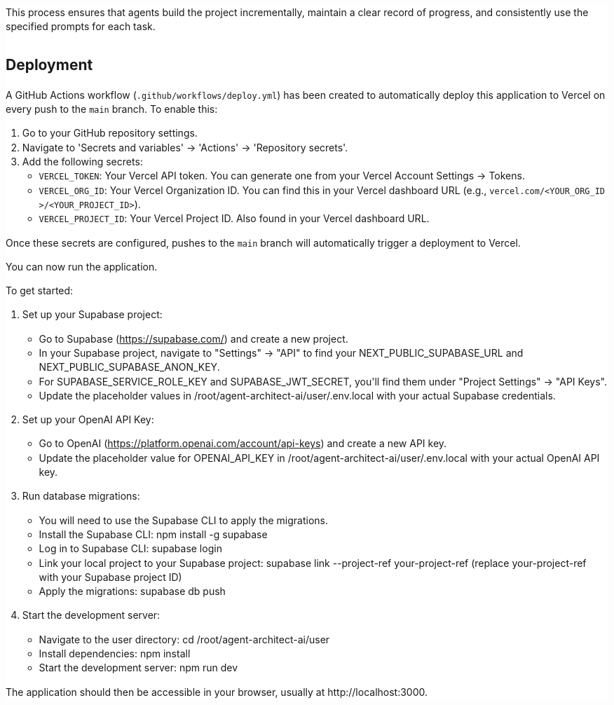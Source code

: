 This process ensures that agents build the project incrementally, maintain a clear record of progress, and consistently use the specified prompts for each task.

## Deployment

A GitHub Actions workflow (`.github/workflows/deploy.yml`) has been created to automatically deploy this application to Vercel on every push to the `main` branch. To enable this:

1.  Go to your GitHub repository settings.
2.  Navigate to 'Secrets and variables' -> 'Actions' -> 'Repository secrets'.
3.  Add the following secrets:
    *   `VERCEL_TOKEN`: Your Vercel API token. You can generate one from your Vercel Account Settings -> Tokens.
    *   `VERCEL_ORG_ID`: Your Vercel Organization ID. You can find this in your Vercel dashboard URL (e.g., `vercel.com/<YOUR_ORG_ID>/<YOUR_PROJECT_ID>`).
    *   `VERCEL_PROJECT_ID`: Your Vercel Project ID. Also found in your Vercel dashboard URL.

Once these secrets are configured, pushes to the `main` branch will automatically trigger a deployment to Vercel.







  You can now run the application.

  To get started:

   1. Set up your Supabase project:
       * Go to Supabase (https://supabase.com/) and create a new project.
       * In your Supabase project, navigate to "Settings" -> "API" to find your
         NEXT_PUBLIC_SUPABASE_URL and NEXT_PUBLIC_SUPABASE_ANON_KEY.
       * For SUPABASE_SERVICE_ROLE_KEY and SUPABASE_JWT_SECRET, you'll find them under "Project
         Settings" -> "API Keys".
       * Update the placeholder values in /root/agent-architect-ai/user/.env.local with your
         actual Supabase credentials.

   2. Set up your OpenAI API Key:
       * Go to OpenAI (https://platform.openai.com/account/api-keys) and create a new API key.
       * Update the placeholder value for OPENAI_API_KEY in
         /root/agent-architect-ai/user/.env.local with your actual OpenAI API key.

   3. Run database migrations:
       * You will need to use the Supabase CLI to apply the migrations.
       * Install the Supabase CLI: npm install -g supabase
       * Log in to Supabase CLI: supabase login
       * Link your local project to your Supabase project: supabase link --project-ref 
         your-project-ref (replace your-project-ref with your Supabase project ID)
       * Apply the migrations: supabase db push

   4. Start the development server:
       * Navigate to the user directory: cd /root/agent-architect-ai/user
       * Install dependencies: npm install
       * Start the development server: npm run dev

  The application should then be accessible in your browser, usually at http://localhost:3000.



  
